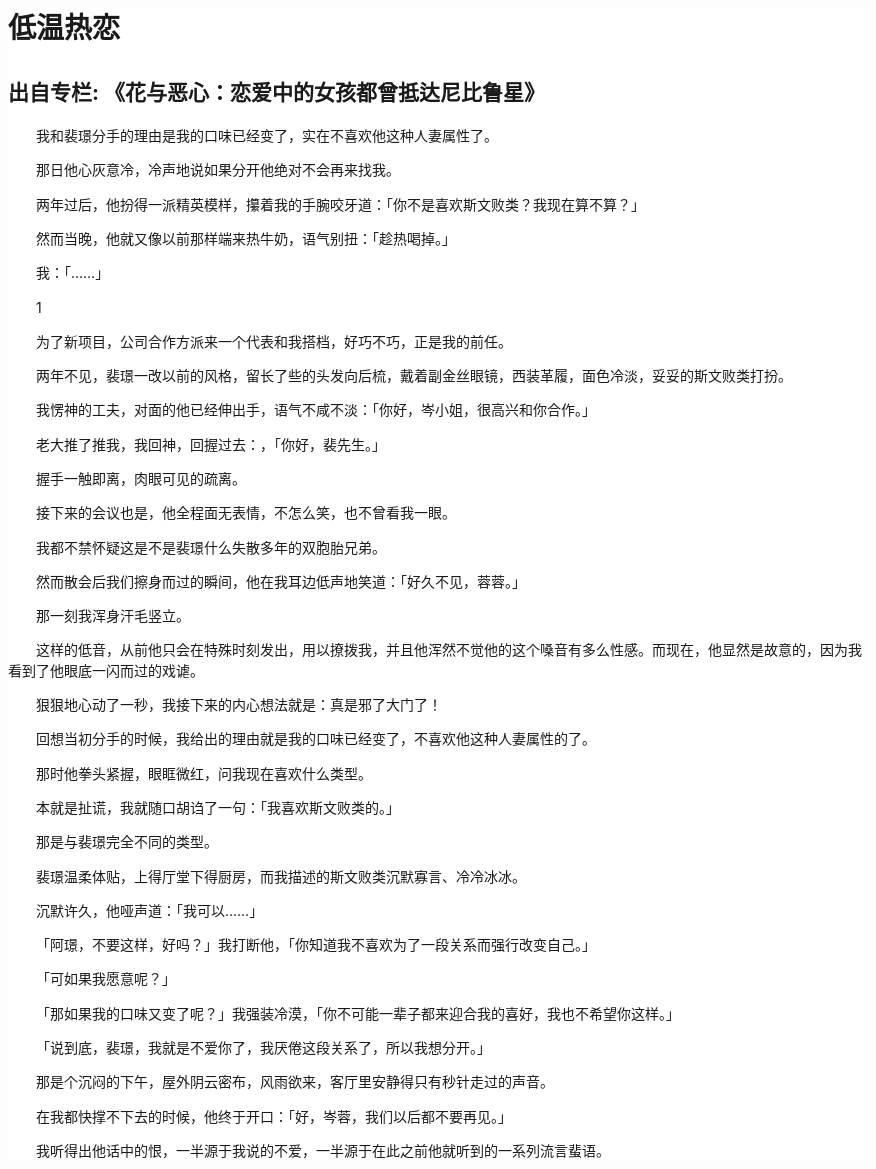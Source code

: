 # 低温热恋  
## 出自专栏: 《花与恶心：恋爱中的女孩都曾抵达尼比鲁星》  
&emsp;&emsp;我和裴璟分手的理由是我的口味已经变了，实在不喜欢他这种人妻属性了。  
  
&emsp;&emsp;那日他心灰意冷，冷声地说如果分开他绝对不会再来找我。  
  
&emsp;&emsp;两年过后，他扮得一派精英模样，攥着我的手腕咬牙道：「你不是喜欢斯文败类？我现在算不算？」  
  
&emsp;&emsp;然而当晚，他就又像以前那样端来热牛奶，语气别扭：「趁热喝掉。」  
  
&emsp;&emsp;我：「……」  
  
&emsp;&emsp;1  
  
&emsp;&emsp;为了新项目，公司合作方派来一个代表和我搭档，好巧不巧，正是我的前任。  
  
&emsp;&emsp;两年不见，裴璟一改以前的风格，留长了些的头发向后梳，戴着副金丝眼镜，西装革履，面色冷淡，妥妥的斯文败类打扮。  
  
&emsp;&emsp;我愣神的工夫，对面的他已经伸出手，语气不咸不淡：「你好，岑小姐，很高兴和你合作。」  
  
&emsp;&emsp;老大推了推我，我回神，回握过去：，「你好，裴先生。」  
  
&emsp;&emsp;握手一触即离，肉眼可见的疏离。  
  
&emsp;&emsp;接下来的会议也是，他全程面无表情，不怎么笑，也不曾看我一眼。  
  
&emsp;&emsp;我都不禁怀疑这是不是裴璟什么失散多年的双胞胎兄弟。  
  
&emsp;&emsp;然而散会后我们擦身而过的瞬间，他在我耳边低声地笑道：「好久不见，蓉蓉。」  
  
&emsp;&emsp;那一刻我浑身汗毛竖立。  
  
&emsp;&emsp;这样的低音，从前他只会在特殊时刻发出，用以撩拨我，并且他浑然不觉他的这个嗓音有多么性感。而现在，他显然是故意的，因为我看到了他眼底一闪而过的戏谑。  
  
&emsp;&emsp;狠狠地心动了一秒，我接下来的内心想法就是：真是邪了大门了！  
  
&emsp;&emsp;回想当初分手的时候，我给出的理由就是我的口味已经变了，不喜欢他这种人妻属性的了。  
  
&emsp;&emsp;那时他拳头紧握，眼眶微红，问我现在喜欢什么类型。  
  
&emsp;&emsp;本就是扯谎，我就随口胡诌了一句：「我喜欢斯文败类的。」  
  
&emsp;&emsp;那是与裴璟完全不同的类型。  
  
&emsp;&emsp;裴璟温柔体贴，上得厅堂下得厨房，而我描述的斯文败类沉默寡言、冷冷冰冰。  
  
&emsp;&emsp;沉默许久，他哑声道：「我可以……」  
  
&emsp;&emsp;「阿璟，不要这样，好吗？」我打断他，「你知道我不喜欢为了一段关系而强行改变自己。」  
  
&emsp;&emsp;「可如果我愿意呢？」  
  
&emsp;&emsp;「那如果我的口味又变了呢？」我强装冷漠，「你不可能一辈子都来迎合我的喜好，我也不希望你这样。」  
  
&emsp;&emsp;「说到底，裴璟，我就是不爱你了，我厌倦这段关系了，所以我想分开。」  
  
&emsp;&emsp;那是个沉闷的下午，屋外阴云密布，风雨欲来，客厅里安静得只有秒针走过的声音。  
  
&emsp;&emsp;在我都快撑不下去的时候，他终于开口：「好，岑蓉，我们以后都不要再见。」  
  
&emsp;&emsp;我听得出他话中的恨，一半源于我说的不爱，一半源于在此之前他就听到的一系列流言蜚语。  
  